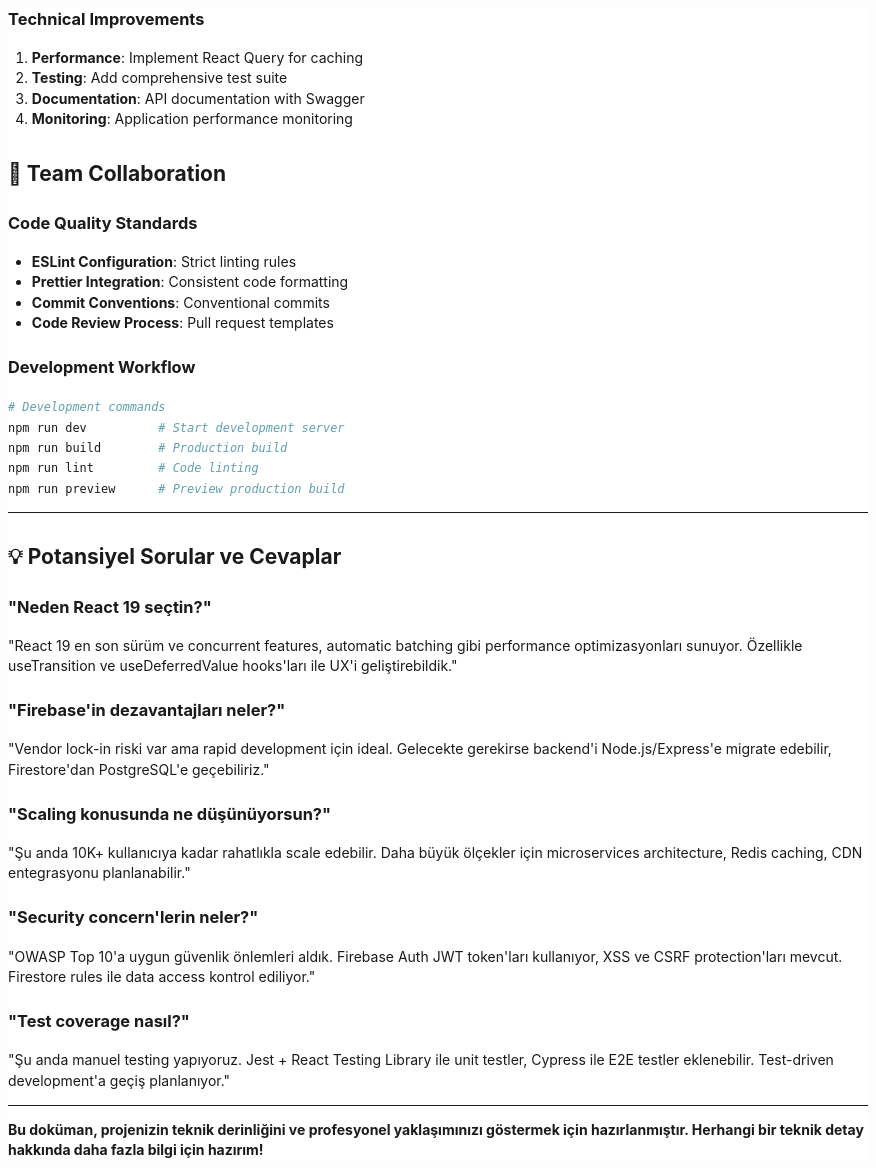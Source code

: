 ### Technical Improvements
1. **Performance**: Implement React Query for caching
2. **Testing**: Add comprehensive test suite
3. **Documentation**: API documentation with Swagger
4. **Monitoring**: Application performance monitoring

## 🤝 Team Collaboration

### Code Quality Standards
- **ESLint Configuration**: Strict linting rules
- **Prettier Integration**: Consistent code formatting
- **Commit Conventions**: Conventional commits
- **Code Review Process**: Pull request templates

### Development Workflow
```bash
# Development commands
npm run dev          # Start development server
npm run build        # Production build
npm run lint         # Code linting
npm run preview      # Preview production build
```

---

## 💡 Potansiyel Sorular ve Cevaplar

### "Neden React 19 seçtin?"
"React 19 en son sürüm ve concurrent features, automatic batching gibi performance optimizasyonları sunuyor. Özellikle useTransition ve useDeferredValue hooks'ları ile UX'i geliştirebildik."

### "Firebase'in dezavantajları neler?"
"Vendor lock-in riski var ama rapid development için ideal. Gelecekte gerekirse backend'i Node.js/Express'e migrate edebilir, Firestore'dan PostgreSQL'e geçebiliriz."

### "Scaling konusunda ne düşünüyorsun?"
"Şu anda 10K+ kullanıcıya kadar rahatlıkla scale edebilir. Daha büyük ölçekler için microservices architecture, Redis caching, CDN entegrasyonu planlanabilir."

### "Security concern'lerin neler?"
"OWASP Top 10'a uygun güvenlik önlemleri aldık. Firebase Auth JWT token'ları kullanıyor, XSS ve CSRF protection'ları mevcut. Firestore rules ile data access kontrol ediliyor."

### "Test coverage nasıl?"
"Şu anda manuel testing yapıyoruz. Jest + React Testing Library ile unit testler, Cypress ile E2E testler eklenebilir. Test-driven development'a geçiş planlanıyor."

---

**Bu doküman, projenizin teknik derinliğini ve profesyonel yaklaşımınızı göstermek için hazırlanmıştır. Herhangi bir teknik detay hakkında daha fazla bilgi için hazırım!** 